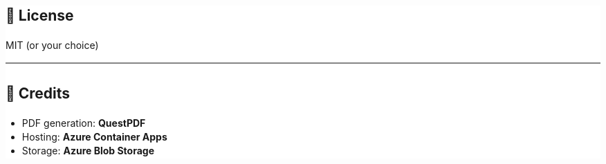 
## 📝 License
MIT (or your choice)

---

## 🙌 Credits
- PDF generation: **QuestPDF**  
- Hosting: **Azure Container Apps**  
- Storage: **Azure Blob Storage**  

